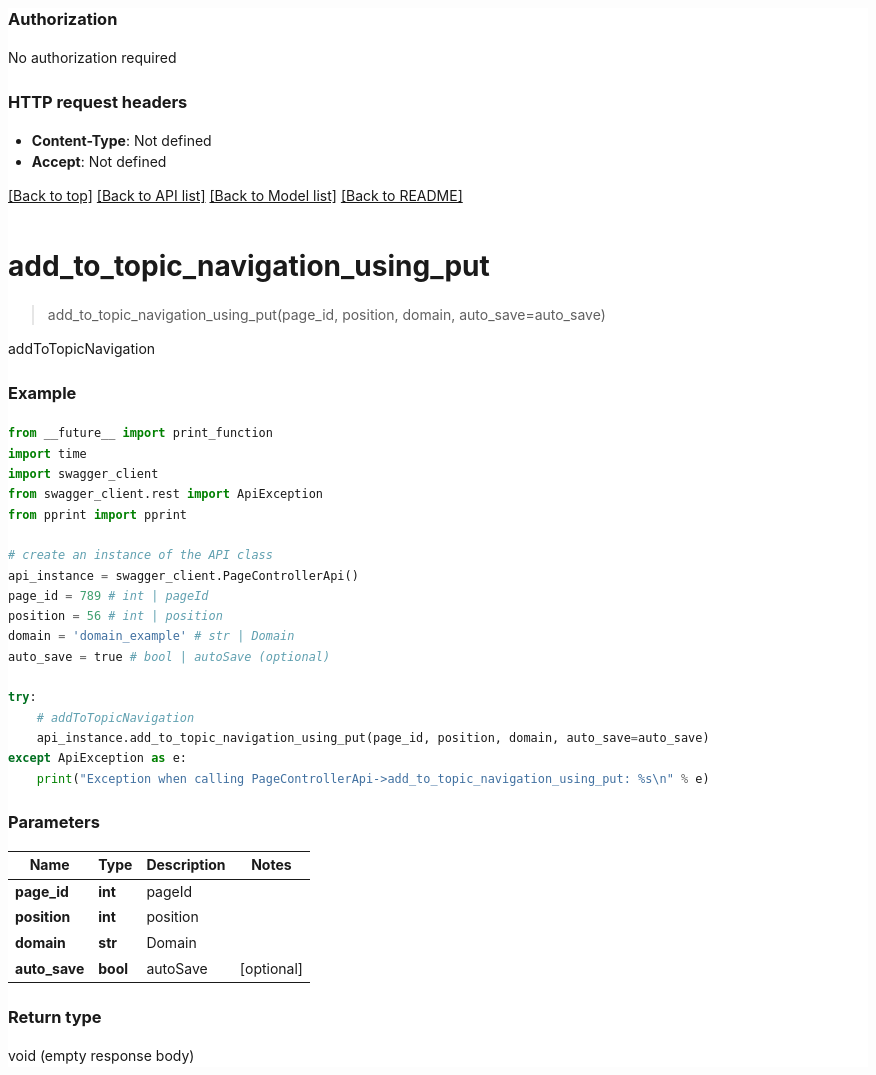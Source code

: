 ### Authorization

No authorization required

### HTTP request headers

 - **Content-Type**: Not defined
 - **Accept**: Not defined

[[Back to top]](#) [[Back to API list]](../README.md#documentation-for-api-endpoints) [[Back to Model list]](../README.md#documentation-for-models) [[Back to README]](../README.md)

# **add_to_topic_navigation_using_put**
> add_to_topic_navigation_using_put(page_id, position, domain, auto_save=auto_save)

addToTopicNavigation

### Example
```python
from __future__ import print_function
import time
import swagger_client
from swagger_client.rest import ApiException
from pprint import pprint

# create an instance of the API class
api_instance = swagger_client.PageControllerApi()
page_id = 789 # int | pageId
position = 56 # int | position
domain = 'domain_example' # str | Domain
auto_save = true # bool | autoSave (optional)

try:
    # addToTopicNavigation
    api_instance.add_to_topic_navigation_using_put(page_id, position, domain, auto_save=auto_save)
except ApiException as e:
    print("Exception when calling PageControllerApi->add_to_topic_navigation_using_put: %s\n" % e)
```

### Parameters

Name | Type | Description  | Notes
------------- | ------------- | ------------- | -------------
 **page_id** | **int**| pageId | 
 **position** | **int**| position | 
 **domain** | **str**| Domain | 
 **auto_save** | **bool**| autoSave | [optional] 

### Return type

void (empty response body)

